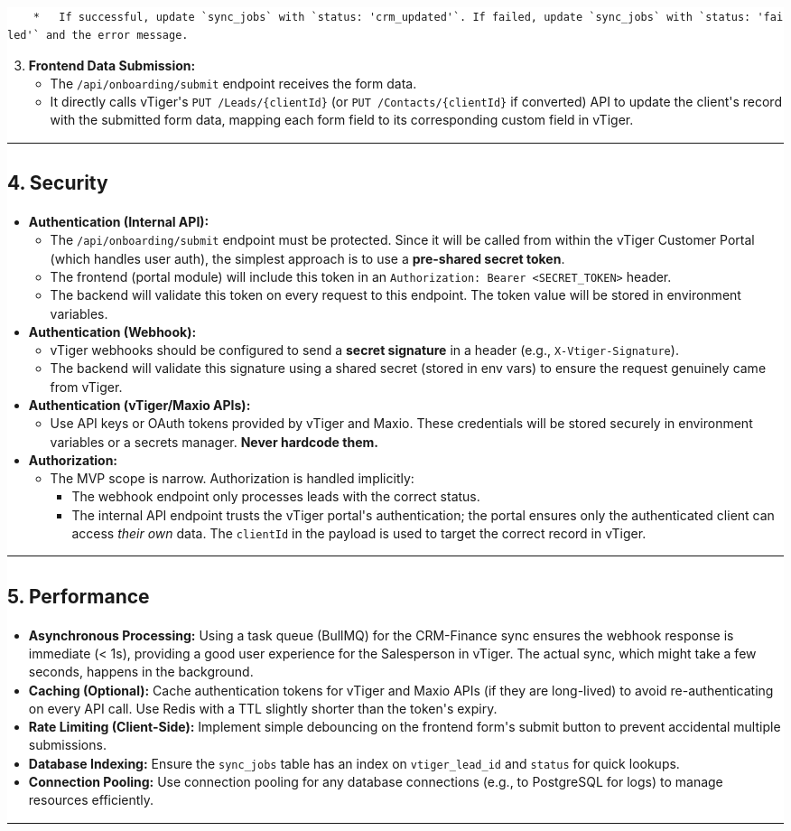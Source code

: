         *   If successful, update `sync_jobs` with `status: 'crm_updated'`. If failed, update `sync_jobs` with `status: 'failed'` and the error message.

3.  **Frontend Data Submission:**
    *   The `/api/onboarding/submit` endpoint receives the form data.
    *   It directly calls vTiger's `PUT /Leads/{clientId}` (or `PUT /Contacts/{clientId}` if converted) API to update the client's record with the submitted form data, mapping each form field to its corresponding custom field in vTiger.

---

## 4. Security

*   **Authentication (Internal API):**
    *   The `/api/onboarding/submit` endpoint must be protected. Since it will be called from within the vTiger Customer Portal (which handles user auth), the simplest approach is to use a **pre-shared secret token**.
    *   The frontend (portal module) will include this token in an `Authorization: Bearer <SECRET_TOKEN>` header.
    *   The backend will validate this token on every request to this endpoint. The token value will be stored in environment variables.
*   **Authentication (Webhook):**
    *   vTiger webhooks should be configured to send a **secret signature** in a header (e.g., `X-Vtiger-Signature`).
    *   The backend will validate this signature using a shared secret (stored in env vars) to ensure the request genuinely came from vTiger.
*   **Authentication (vTiger/Maxio APIs):**
    *   Use API keys or OAuth tokens provided by vTiger and Maxio. These credentials will be stored securely in environment variables or a secrets manager. **Never hardcode them.**
*   **Authorization:**
    *   The MVP scope is narrow. Authorization is handled implicitly:
        *   The webhook endpoint only processes leads with the correct status.
        *   The internal API endpoint trusts the vTiger portal's authentication; the portal ensures only the authenticated client can access *their own* data. The `clientId` in the payload is used to target the correct record in vTiger.

---

## 5. Performance

*   **Asynchronous Processing:** Using a task queue (BullMQ) for the CRM-Finance sync ensures the webhook response is immediate (< 1s), providing a good user experience for the Salesperson in vTiger. The actual sync, which might take a few seconds, happens in the background.
*   **Caching (Optional):** Cache authentication tokens for vTiger and Maxio APIs (if they are long-lived) to avoid re-authenticating on every API call. Use Redis with a TTL slightly shorter than the token's expiry.
*   **Rate Limiting (Client-Side):** Implement simple debouncing on the frontend form's submit button to prevent accidental multiple submissions.
*   **Database Indexing:** Ensure the `sync_jobs` table has an index on `vtiger_lead_id` and `status` for quick lookups.
*   **Connection Pooling:** Use connection pooling for any database connections (e.g., to PostgreSQL for logs) to manage resources efficiently.

---